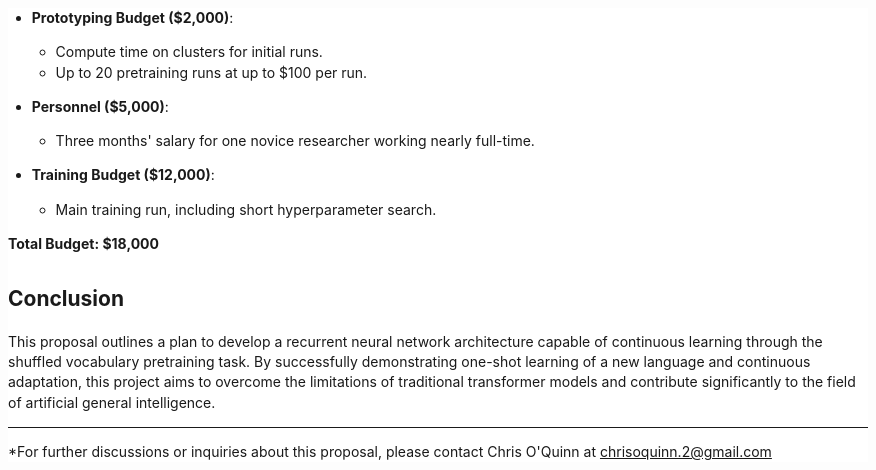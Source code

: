 - **Prototyping Budget ($2,000)**:
  - Compute time on clusters for initial runs.
  - Up to 20 pretraining runs at up to $100 per run.

- **Personnel ($5,000)**:
  - Three months' salary for one novice researcher working nearly full-time.

- **Training Budget ($12,000)**:
  - Main training run, including short hyperparameter search.

**Total Budget: $18,000**

## Conclusion

This proposal outlines a plan to develop a recurrent neural network architecture
capable of continuous learning through the shuffled vocabulary pretraining task.
By successfully demonstrating one-shot learning of a new language and continuous
adaptation, this project aims to overcome the limitations of traditional
transformer models and contribute significantly to the field of artificial
general intelligence.

---

*For further discussions or inquiries about this proposal, please contact Chris O'Quinn at
chrisoquinn.2@gmail.com
